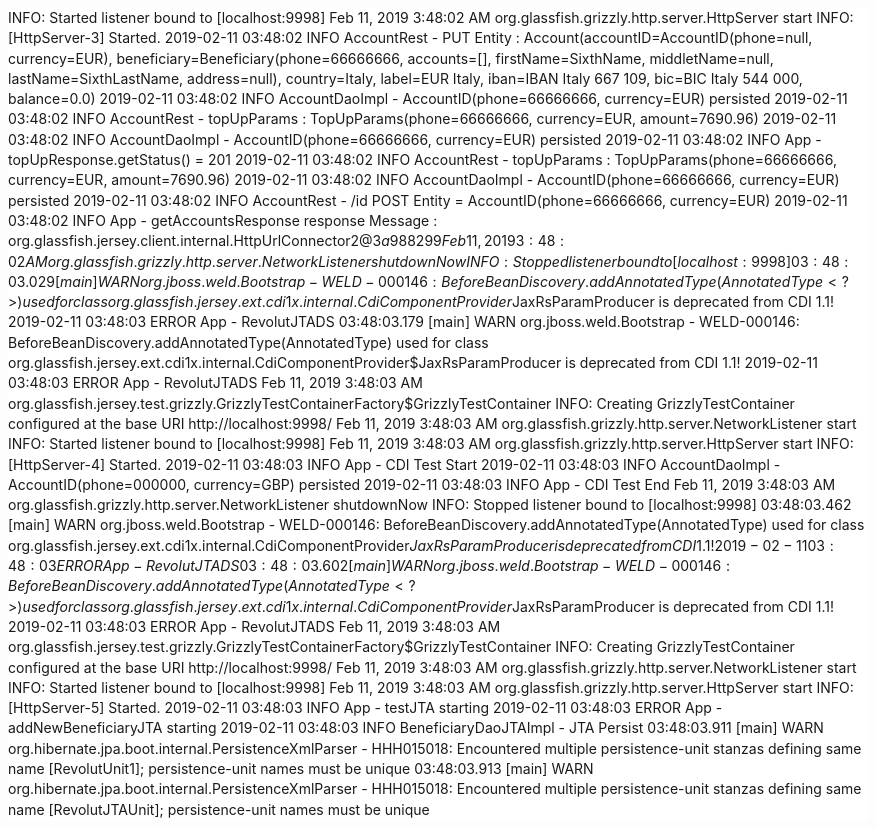INFO: Started listener bound to [localhost:9998]
Feb 11, 2019 3:48:02 AM org.glassfish.grizzly.http.server.HttpServer start
INFO: [HttpServer-3] Started.
2019-02-11 03:48:02 INFO  AccountRest - PUT Entity : Account(accountID=AccountID(phone=null, currency=EUR), beneficiary=Beneficiary(phone=66666666, accounts=[], firstName=SixthName, middletName=null, lastName=SixthLastName, address=null), country=Italy, label=EUR Italy, iban=IBAN Italy 667 109, bic=BIC Italy 544 000, balance=0.0)
2019-02-11 03:48:02 INFO  AccountDaoImpl - AccountID(phone=66666666, currency=EUR) persisted
2019-02-11 03:48:02 INFO  AccountRest -  topUpParams : TopUpParams(phone=66666666, currency=EUR, amount=7690.96)
2019-02-11 03:48:02 INFO  AccountDaoImpl - AccountID(phone=66666666, currency=EUR) persisted
2019-02-11 03:48:02 INFO  App - topUpResponse.getStatus() = 201
2019-02-11 03:48:02 INFO  AccountRest -  topUpParams : TopUpParams(phone=66666666, currency=EUR, amount=7690.96)
2019-02-11 03:48:02 INFO  AccountDaoImpl - AccountID(phone=66666666, currency=EUR) persisted
2019-02-11 03:48:02 INFO  AccountRest -  /id POST Entity =  AccountID(phone=66666666, currency=EUR)
2019-02-11 03:48:02 INFO  App - getAccountsResponse response Message : org.glassfish.jersey.client.internal.HttpUrlConnector$2@3a988299
Feb 11, 2019 3:48:02 AM org.glassfish.grizzly.http.server.NetworkListener shutdownNow
INFO: Stopped listener bound to [localhost:9998]
03:48:03.029 [main] WARN  org.jboss.weld.Bootstrap - WELD-000146: BeforeBeanDiscovery.addAnnotatedType(AnnotatedType<?>) used for class org.glassfish.jersey.ext.cdi1x.internal.CdiComponentProvider$JaxRsParamProducer is deprecated from CDI 1.1!
2019-02-11 03:48:03 ERROR App - RevolutJTADS
03:48:03.179 [main] WARN  org.jboss.weld.Bootstrap - WELD-000146: BeforeBeanDiscovery.addAnnotatedType(AnnotatedType<?>) used for class org.glassfish.jersey.ext.cdi1x.internal.CdiComponentProvider$JaxRsParamProducer is deprecated from CDI 1.1!
2019-02-11 03:48:03 ERROR App - RevolutJTADS
Feb 11, 2019 3:48:03 AM org.glassfish.jersey.test.grizzly.GrizzlyTestContainerFactory$GrizzlyTestContainer <init>
INFO: Creating GrizzlyTestContainer configured at the base URI http://localhost:9998/
Feb 11, 2019 3:48:03 AM org.glassfish.grizzly.http.server.NetworkListener start
INFO: Started listener bound to [localhost:9998]
Feb 11, 2019 3:48:03 AM org.glassfish.grizzly.http.server.HttpServer start
INFO: [HttpServer-4] Started.
2019-02-11 03:48:03 INFO  App - CDI Test Start
2019-02-11 03:48:03 INFO  AccountDaoImpl - AccountID(phone=000000, currency=GBP) persisted
2019-02-11 03:48:03 INFO  App - CDI Test End
Feb 11, 2019 3:48:03 AM org.glassfish.grizzly.http.server.NetworkListener shutdownNow
INFO: Stopped listener bound to [localhost:9998]
03:48:03.462 [main] WARN  org.jboss.weld.Bootstrap - WELD-000146: BeforeBeanDiscovery.addAnnotatedType(AnnotatedType<?>) used for class org.glassfish.jersey.ext.cdi1x.internal.CdiComponentProvider$JaxRsParamProducer is deprecated from CDI 1.1!
2019-02-11 03:48:03 ERROR App - RevolutJTADS
03:48:03.602 [main] WARN  org.jboss.weld.Bootstrap - WELD-000146: BeforeBeanDiscovery.addAnnotatedType(AnnotatedType<?>) used for class org.glassfish.jersey.ext.cdi1x.internal.CdiComponentProvider$JaxRsParamProducer is deprecated from CDI 1.1!
2019-02-11 03:48:03 ERROR App - RevolutJTADS
Feb 11, 2019 3:48:03 AM org.glassfish.jersey.test.grizzly.GrizzlyTestContainerFactory$GrizzlyTestContainer <init>
INFO: Creating GrizzlyTestContainer configured at the base URI http://localhost:9998/
Feb 11, 2019 3:48:03 AM org.glassfish.grizzly.http.server.NetworkListener start
INFO: Started listener bound to [localhost:9998]
Feb 11, 2019 3:48:03 AM org.glassfish.grizzly.http.server.HttpServer start
INFO: [HttpServer-5] Started.
2019-02-11 03:48:03 INFO  App -  testJTA starting
2019-02-11 03:48:03 ERROR App -  addNewBeneficiaryJTA starting
2019-02-11 03:48:03 INFO  BeneficiaryDaoJTAImpl - JTA Persist 
03:48:03.911 [main] WARN  org.hibernate.jpa.boot.internal.PersistenceXmlParser - HHH015018: Encountered multiple persistence-unit stanzas defining same name [RevolutUnit1]; persistence-unit names must be unique
03:48:03.913 [main] WARN  org.hibernate.jpa.boot.internal.PersistenceXmlParser - HHH015018: Encountered multiple persistence-unit stanzas defining same name [RevolutJTAUnit]; persistence-unit names must be unique